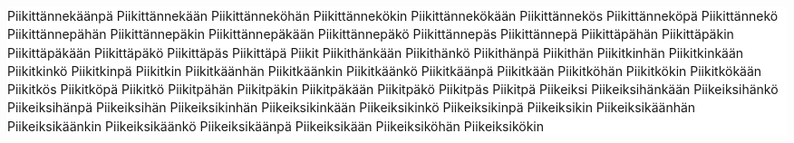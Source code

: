 Piikittännekäänpä
Piikittännekään
Piikittänneköhän
Piikittännekökin
Piikittännekökään
Piikittännekös
Piikittänneköpä
Piikittännekö
Piikittännepähän
Piikittännepäkin
Piikittännepäkään
Piikittännepäkö
Piikittännepäs
Piikittännepä
Piikittäpähän
Piikittäpäkin
Piikittäpäkään
Piikittäpäkö
Piikittäpäs
Piikittäpä
Piikit
Piikithänkään
Piikithänkö
Piikithänpä
Piikithän
Piikitkinhän
Piikitkinkään
Piikitkinkö
Piikitkinpä
Piikitkin
Piikitkäänhän
Piikitkäänkin
Piikitkäänkö
Piikitkäänpä
Piikitkään
Piikitköhän
Piikitkökin
Piikitkökään
Piikitkös
Piikitköpä
Piikitkö
Piikitpähän
Piikitpäkin
Piikitpäkään
Piikitpäkö
Piikitpäs
Piikitpä
Piikeiksi
Piikeiksihänkään
Piikeiksihänkö
Piikeiksihänpä
Piikeiksihän
Piikeiksikinhän
Piikeiksikinkään
Piikeiksikinkö
Piikeiksikinpä
Piikeiksikin
Piikeiksikäänhän
Piikeiksikäänkin
Piikeiksikäänkö
Piikeiksikäänpä
Piikeiksikään
Piikeiksiköhän
Piikeiksikökin